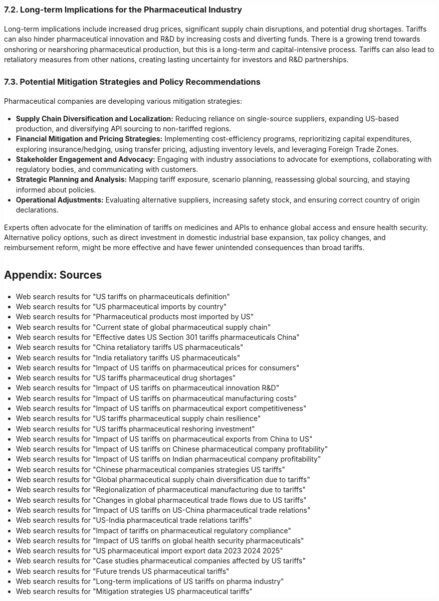 ### 7.2. Long-term Implications for the Pharmaceutical Industry
Long-term implications include increased drug prices, significant supply chain disruptions, and potential drug shortages. Tariffs can also hinder pharmaceutical innovation and R&D by increasing costs and diverting funds. There is a growing trend towards onshoring or nearshoring pharmaceutical production, but this is a long-term and capital-intensive process. Tariffs can also lead to retaliatory measures from other nations, creating lasting uncertainty for investors and R&D partnerships.

### 7.3. Potential Mitigation Strategies and Policy Recommendations
Pharmaceutical companies are developing various mitigation strategies:

*   **Supply Chain Diversification and Localization:** Reducing reliance on single-source suppliers, expanding US-based production, and diversifying API sourcing to non-tariffed regions.
*   **Financial Mitigation and Pricing Strategies:** Implementing cost-efficiency programs, reprioritizing capital expenditures, exploring insurance/hedging, using transfer pricing, adjusting inventory levels, and leveraging Foreign Trade Zones.
*   **Stakeholder Engagement and Advocacy:** Engaging with industry associations to advocate for exemptions, collaborating with regulatory bodies, and communicating with customers.
*   **Strategic Planning and Analysis:** Mapping tariff exposure, scenario planning, reassessing global sourcing, and staying informed about policies.
*   **Operational Adjustments:** Evaluating alternative suppliers, increasing safety stock, and ensuring correct country of origin declarations.

Experts often advocate for the elimination of tariffs on medicines and APIs to enhance global access and ensure health security. Alternative policy options, such as direct investment in domestic industrial base expansion, tax policy changes, and reimbursement reform, might be more effective and have fewer unintended consequences than broad tariffs.

## Appendix: Sources

*   Web search results for "US tariffs on pharmaceuticals definition"
*   Web search results for "US pharmaceutical imports by country"
*   Web search results for "Pharmaceutical products most imported by US"
*   Web search results for "Current state of global pharmaceutical supply chain"
*   Web search results for "Effective dates US Section 301 tariffs pharmaceuticals China"
*   Web search results for "China retaliatory tariffs US pharmaceuticals"
*   Web search results for "India retaliatory tariffs US pharmaceuticals"
*   Web search results for "Impact of US tariffs on pharmaceutical prices for consumers"
*   Web search results for "US tariffs pharmaceutical drug shortages"
*   Web search results for "Impact of US tariffs on pharmaceutical innovation R&D"
*   Web search results for "Impact of US tariffs on pharmaceutical manufacturing costs"
*   Web search results for "Impact of US tariffs on pharmaceutical export competitiveness"
*   Web search results for "US tariffs pharmaceutical supply chain resilience"
*   Web search results for "US tariffs pharmaceutical reshoring investment"
*   Web search results for "Impact of US tariffs on pharmaceutical exports from China to US"
*   Web search results for "Impact of US tariffs on Chinese pharmaceutical company profitability"
*   Web search results for "Impact of US tariffs on Indian pharmaceutical company profitability"
*   Web search results for "Chinese pharmaceutical companies strategies US tariffs"
*   Web search results for "Global pharmaceutical supply chain diversification due to tariffs"
*   Web search results for "Regionalization of pharmaceutical manufacturing due to tariffs"
*   Web search results for "Changes in global pharmaceutical trade flows due to US tariffs"
*   Web search results for "Impact of US tariffs on US-China pharmaceutical trade relations"
*   Web search results for "US-India pharmaceutical trade relations tariffs"
*   Web search results for "Impact of tariffs on pharmaceutical regulatory compliance"
*   Web search results for "Impact of US tariffs on global health security pharmaceuticals"
*   Web search results for "US pharmaceutical import export data 2023 2024 2025"
*   Web search results for "Case studies pharmaceutical companies affected by US tariffs"
*   Web search results for "Future trends US pharmaceutical tariffs"
*   Web search results for "Long-term implications of US tariffs on pharma industry"
*   Web search results for "Mitigation strategies US pharmaceutical tariffs"
